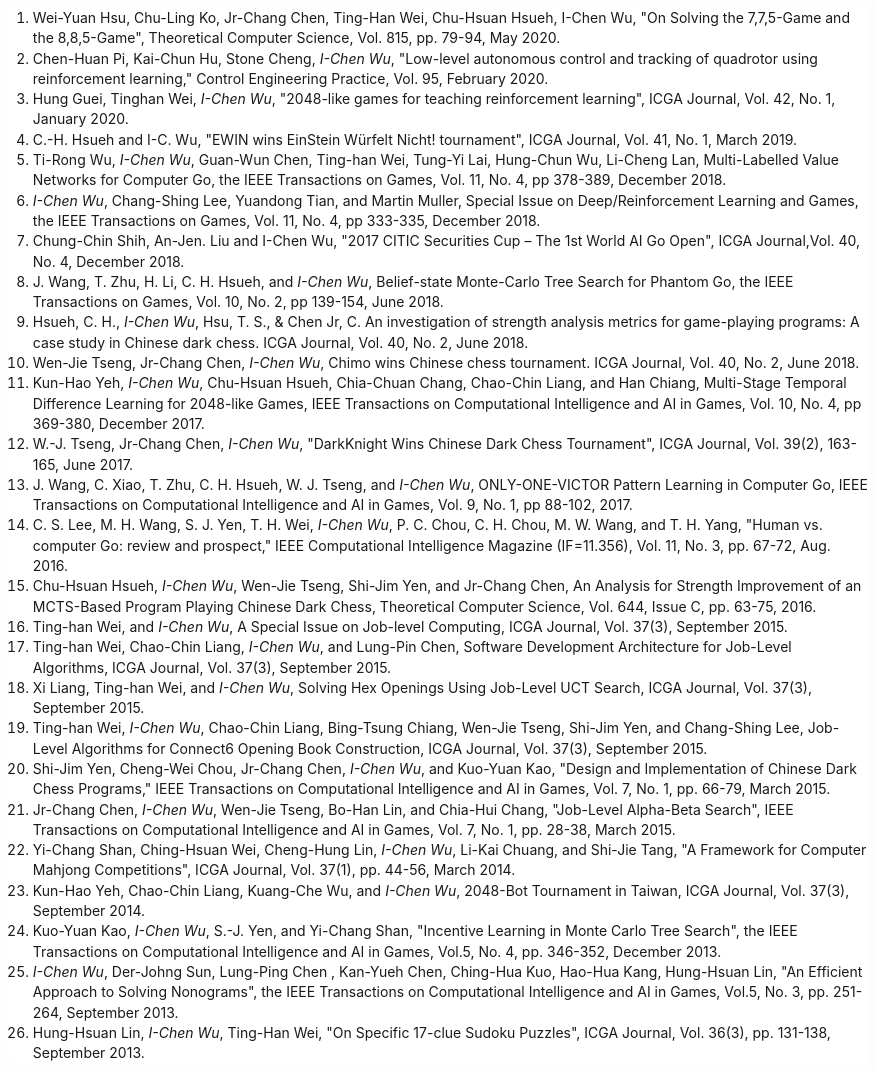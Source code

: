 1. Wei-Yuan Hsu, Chu-Ling Ko, Jr-Chang Chen, Ting-Han Wei, Chu-Hsuan Hsueh, I-Chen Wu, "On Solving the 7,7,5-Game and the 8,8,5-Game", Theoretical Computer Science, Vol. 815, pp. 79-94, May 2020.
1. Chen-Huan Pi, Kai-Chun Hu, Stone Cheng, *I-Chen Wu*, "Low-level autonomous control and tracking of quadrotor using reinforcement learning," Control Engineering Practice, Vol. 95, February 2020. 
1. Hung Guei, Tinghan Wei, *I-Chen Wu*, "2048-like games for teaching reinforcement learning", ICGA Journal, Vol. 42, No. 1, January 2020.
1. C.-H. Hsueh and I-C. Wu, "EWIN wins EinStein Würfelt Nicht! tournament", ICGA Journal, Vol. 41, No. 1, March 2019.
1. Ti-Rong Wu, *I-Chen Wu*, Guan-Wun Chen, Ting-han Wei, Tung-Yi Lai, Hung-Chun Wu, Li-Cheng Lan, Multi-Labelled Value Networks for Computer Go, the IEEE Transactions on Games, Vol. 11, No. 4, pp 378-389, December 2018.
1. *I-Chen Wu*, Chang-Shing Lee, Yuandong Tian, and Martin Muller, Special Issue on Deep/Reinforcement Learning and Games, the IEEE Transactions on Games, Vol. 11, No. 4, pp 333-335, December 2018.
1. Chung-Chin Shih, An-Jen. Liu and I-Chen Wu, "2017 CITIC Securities Cup – The 1st World AI Go Open", ICGA Journal,Vol. 40, No. 4, December 2018.
1. J. Wang, T. Zhu, H. Li, C. H. Hsueh, and *I-Chen Wu*, Belief-state Monte-Carlo Tree Search for Phantom Go, the IEEE Transactions on Games, Vol. 10, No. 2, pp 139-154, June 2018.
1. Hsueh, C. H., *I-Chen Wu*, Hsu, T. S., & Chen Jr, C. An investigation of strength analysis metrics for game-playing programs: A case study in Chinese dark chess. ICGA Journal, Vol. 40, No. 2, June 2018.
1. Wen-Jie Tseng, Jr-Chang Chen, *I-Chen Wu*, Chimo wins Chinese chess tournament. ICGA Journal, Vol. 40, No. 2, June 2018.
1. Kun-Hao Yeh, *I-Chen Wu*, Chu-Hsuan Hsueh, Chia-Chuan Chang, Chao-Chin Liang, and Han Chiang, Multi-Stage Temporal Difference Learning for 2048-like Games, IEEE Transactions on Computational Intelligence and AI in Games, Vol. 10, No. 4, pp 369-380, December 2017.
1. W.-J. Tseng, Jr-Chang Chen, *I-Chen Wu*, "DarkKnight Wins Chinese Dark Chess Tournament", ICGA Journal, Vol. 39(2), 163-165, June 2017.
1. J. Wang, C. Xiao, T. Zhu, C. H. Hsueh, W. J. Tseng, and *I-Chen Wu*, ONLY-ONE-VICTOR Pattern Learning in Computer Go, IEEE Transactions on Computational Intelligence and AI in Games, Vol. 9, No. 1, pp 88-102, 2017.
1. C. S. Lee, M. H. Wang, S. J. Yen, T. H. Wei, *I-Chen Wu*, P. C. Chou, C. H. Chou, M. W. Wang, and T. H. Yang, "Human vs. computer Go: review and prospect," IEEE Computational Intelligence Magazine (IF=11.356), Vol. 11, No. 3, pp. 67-72, Aug. 2016.
1. Chu-Hsuan Hsueh, *I-Chen Wu*, Wen-Jie Tseng, Shi-Jim Yen, and Jr-Chang Chen, An Analysis for Strength Improvement of an MCTS-Based Program Playing Chinese Dark Chess, Theoretical Computer Science, Vol. 644, Issue C, pp. 63-75, 2016.
1. Ting-han Wei, and *I-Chen Wu*, A Special Issue on Job-level Computing, ICGA Journal, Vol. 37(3), September 2015.
1. Ting-han Wei, Chao-Chin Liang, *I-Chen Wu*, and Lung-Pin Chen, Software Development Architecture for Job-Level Algorithms, ICGA Journal, Vol. 37(3), September 2015.
1. Xi Liang, Ting-han Wei, and *I-Chen Wu*, Solving Hex Openings Using Job-Level UCT Search, ICGA Journal, Vol. 37(3), September 2015.
1. Ting-han Wei, *I-Chen Wu*, Chao-Chin Liang, Bing-Tsung Chiang, Wen-Jie Tseng, Shi-Jim Yen, and Chang-Shing Lee, Job-Level Algorithms for Connect6 Opening Book Construction, ICGA Journal, Vol. 37(3), September 2015.
1. Shi-Jim Yen, Cheng-Wei Chou, Jr-Chang Chen, *I-Chen Wu*, and Kuo-Yuan Kao, "Design and Implementation of Chinese Dark Chess Programs," IEEE Transactions on Computational Intelligence and AI in Games, Vol. 7, No. 1, pp. 66-79, March 2015.
1. Jr-Chang Chen, *I-Chen Wu*, Wen-Jie Tseng, Bo-Han Lin, and Chia-Hui Chang, "Job-Level Alpha-Beta Search", IEEE Transactions on Computational Intelligence and AI in Games, Vol. 7, No. 1, pp. 28-38, March 2015.
1. Yi-Chang Shan, Ching-Hsuan Wei, Cheng-Hung Lin, *I-Chen Wu*, Li-Kai Chuang, and Shi-Jie Tang, "A Framework for Computer Mahjong Competitions", ICGA Journal, Vol. 37(1), pp. 44-56, March 2014.
1. Kun-Hao Yeh, Chao-Chin Liang, Kuang-Che Wu, and *I-Chen Wu*, 2048-Bot Tournament in Taiwan, ICGA Journal, Vol. 37(3), September 2014.
1. Kuo-Yuan Kao, *I-Chen Wu*, S.-J. Yen, and Yi-Chang Shan, "Incentive Learning in Monte Carlo Tree Search", the IEEE Transactions on Computational Intelligence and AI in Games, Vol.5, No. 4, pp. 346-352, December 2013.
1. *I-Chen Wu*, Der-Johng Sun, Lung-Ping Chen , Kan-Yueh Chen, Ching-Hua Kuo, Hao-Hua Kang, Hung-Hsuan Lin, "An Efficient Approach to Solving Nonograms", the IEEE Transactions on Computational Intelligence and AI in Games, Vol.5, No. 3, pp. 251-264, September 2013.
1. Hung-Hsuan Lin, *I-Chen Wu*, Ting-Han Wei, "On Specific 17-clue Sudoku Puzzles", ICGA Journal, Vol. 36(3), pp. 131-138, September 2013.